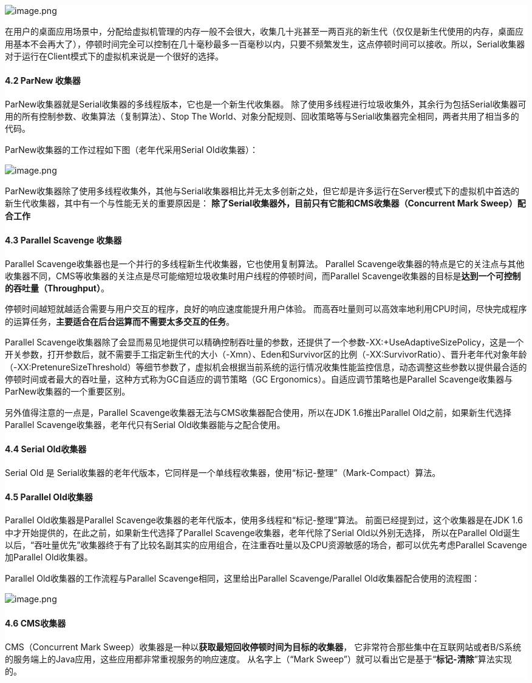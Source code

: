 ![image.png](https://upload-images.jianshu.io/upload_images/10402860-cdd12be26f194122.png?imageMogr2/auto-orient/strip%7CimageView2/2/w/1240)

在用户的桌面应用场景中，分配给虚拟机管理的内存一般不会很大，收集几十兆甚至一两百兆的新生代（仅仅是新生代使用的内存，桌面应用基本不会再大了），停顿时间完全可以控制在几十毫秒最多一百毫秒以内，只要不频繁发生，这点停顿时间可以接收。所以，Serial收集器对于运行在Client模式下的虚拟机来说是一个很好的选择。

#### 4.2 ParNew 收集器

ParNew收集器就是Serial收集器的多线程版本，它也是一个新生代收集器。
除了使用多线程进行垃圾收集外，其余行为包括Serial收集器可用的所有控制参数、收集算法（复制算法）、Stop The World、对象分配规则、回收策略等与Serial收集器完全相同，两者共用了相当多的代码。

ParNew收集器的工作过程如下图（老年代采用Serial Old收集器）：

![image.png](https://upload-images.jianshu.io/upload_images/10402860-658f1a90dbd44c7c.png?imageMogr2/auto-orient/strip%7CimageView2/2/w/1240)

ParNew收集器除了使用多线程收集外，其他与Serial收集器相比并无太多创新之处，但它却是许多运行在Server模式下的虚拟机中首选的新生代收集器，其中有一个与性能无关的重要原因是：
**除了Serial收集器外，目前只有它能和CMS收集器（Concurrent Mark Sweep）配合工作**

#### 4.3 Parallel Scavenge 收集器

Parallel Scavenge收集器也是一个并行的多线程新生代收集器，它也使用复制算法。
Parallel Scavenge收集器的特点是它的关注点与其他收集器不同，CMS等收集器的关注点是尽可能缩短垃圾收集时用户线程的停顿时间，而Parallel Scavenge收集器的目标是**达到一个可控制的吞吐量（Throughput）**。

停顿时间越短就越适合需要与用户交互的程序，良好的响应速度能提升用户体验。
而高吞吐量则可以高效率地利用CPU时间，尽快完成程序的运算任务，**主要适合在后台运算而不需要太多交互的任务**。

Parallel Scavenge收集器除了会显而易见地提供可以精确控制吞吐量的参数，还提供了一个参数-XX:+UseAdaptiveSizePolicy，这是一个开关参数，打开参数后，就不需要手工指定新生代的大小（-Xmn）、Eden和Survivor区的比例（-XX:SurvivorRatio）、晋升老年代对象年龄（-XX:PretenureSizeThreshold）等细节参数了，虚拟机会根据当前系统的运行情况收集性能监控信息，动态调整这些参数以提供最合适的停顿时间或者最大的吞吐量，这种方式称为GC自适应的调节策略（GC Ergonomics）。自适应调节策略也是Parallel Scavenge收集器与ParNew收集器的一个重要区别。

另外值得注意的一点是，Parallel Scavenge收集器无法与CMS收集器配合使用，所以在JDK 1.6推出Parallel Old之前，如果新生代选择Parallel Scavenge收集器，老年代只有Serial Old收集器能与之配合使用。


#### 4.4 Serial Old收集器

Serial Old 是 Serial收集器的老年代版本，它同样是一个单线程收集器，使用“标记-整理”（Mark-Compact）算法。

#### 4.5 Parallel Old收集器

Parallel Old收集器是Parallel Scavenge收集器的老年代版本，使用多线程和“标记-整理”算法。
前面已经提到过，这个收集器是在JDK 1.6中才开始提供的，在此之前，如果新生代选择了Parallel Scavenge收集器，老年代除了Serial Old以外别无选择，
所以在Parallel Old诞生以后，“吞吐量优先”收集器终于有了比较名副其实的应用组合，在注重吞吐量以及CPU资源敏感的场合，都可以优先考虑Parallel Scavenge加Parallel Old收集器。

Parallel Old收集器的工作流程与Parallel Scavenge相同，这里给出Parallel Scavenge/Parallel Old收集器配合使用的流程图：

![image.png](https://upload-images.jianshu.io/upload_images/10402860-1a526582187f52bd.png?imageMogr2/auto-orient/strip%7CimageView2/2/w/1240)


#### 4.6 CMS收集器

CMS（Concurrent Mark Sweep）收集器是一种以**获取最短回收停顿时间为目标的收集器**，
它非常符合那些集中在互联网站或者B/S系统的服务端上的Java应用，这些应用都非常重视服务的响应速度。
从名字上（“Mark Sweep”）就可以看出它是基于“**标记-清除**”算法实现的。
